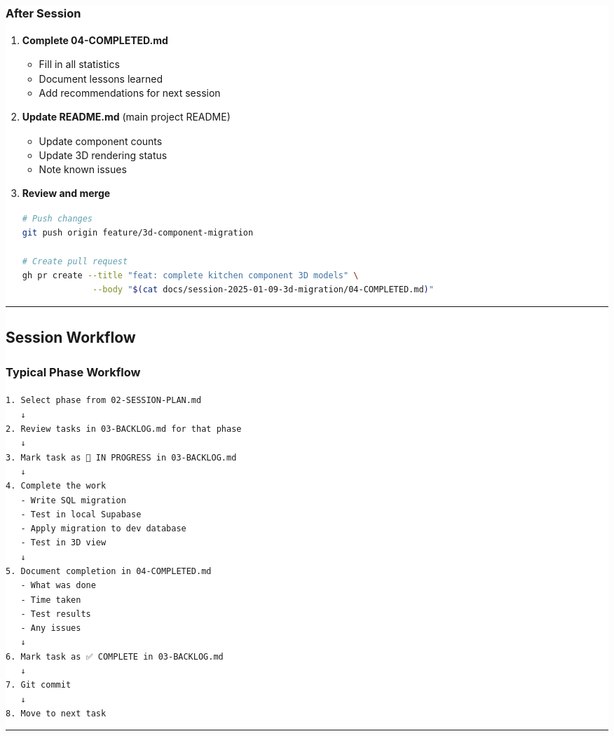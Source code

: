 ### After Session

1. **Complete 04-COMPLETED.md**
   - Fill in all statistics
   - Document lessons learned
   - Add recommendations for next session

2. **Update README.md** (main project README)
   - Update component counts
   - Update 3D rendering status
   - Note known issues

3. **Review and merge**
   ```bash
   # Push changes
   git push origin feature/3d-component-migration

   # Create pull request
   gh pr create --title "feat: complete kitchen component 3D models" \
                 --body "$(cat docs/session-2025-01-09-3d-migration/04-COMPLETED.md)"
   ```

---

## Session Workflow

### Typical Phase Workflow

```
1. Select phase from 02-SESSION-PLAN.md
   ↓
2. Review tasks in 03-BACKLOG.md for that phase
   ↓
3. Mark task as 🔄 IN PROGRESS in 03-BACKLOG.md
   ↓
4. Complete the work
   - Write SQL migration
   - Test in local Supabase
   - Apply migration to dev database
   - Test in 3D view
   ↓
5. Document completion in 04-COMPLETED.md
   - What was done
   - Time taken
   - Test results
   - Any issues
   ↓
6. Mark task as ✅ COMPLETE in 03-BACKLOG.md
   ↓
7. Git commit
   ↓
8. Move to next task
```

---